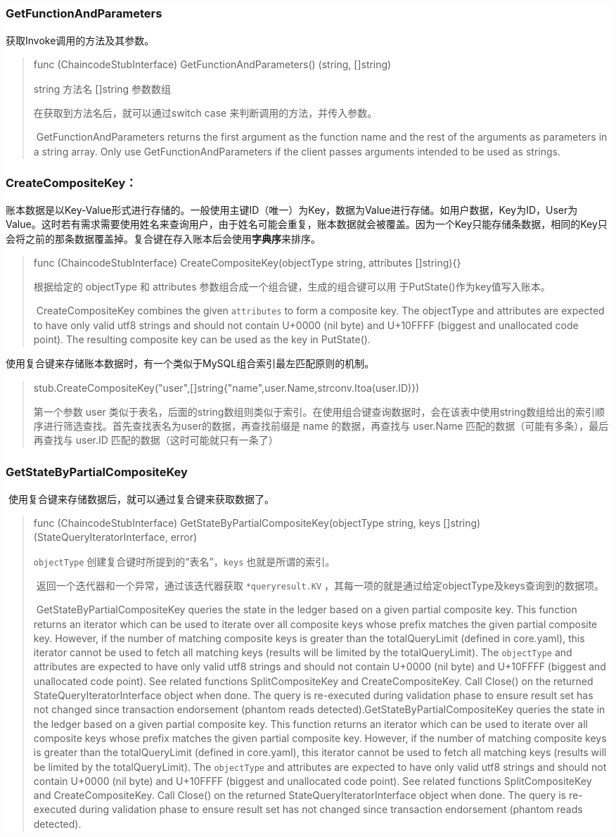 ### GetFunctionAndParameters

获取Invoke调用的方法及其参数。

>   func (ChaincodeStubInterface) GetFunctionAndParameters() (string, []string)
>
>   string 方法名 []string 参数数组
>
>   在获取到方法名后，就可以通过switch case 来判断调用的方法，并传入参数。
>
>   ​		GetFunctionAndParameters returns the first argument as the function name and the rest of the arguments as parameters in a string array. Only use GetFunctionAndParameters if the client passes arguments intended to be used as strings.

### CreateCompositeKey：

​		账本数据是以Key-Value形式进行存储的。一般使用主键ID（唯一）为Key，数据为Value进行存储。如用户数据，Key为ID，User为Value。这时若有需求需要使用姓名来查询用户，由于姓名可能会重复，账本数据就会被覆盖。因为一个Key只能存储条数据，相同的Key只会将之前的那条数据覆盖掉。复合键在存入账本后会使用**字典序**来排序。

>   func (ChaincodeStubInterface) CreateCompositeKey(objectType string, attributes []string){}
>
>   根据给定的 objectType 和 attributes 参数组合成⼀个组合键，⽣成的组合键可以⽤ 于PutState()作为key值写⼊账本。
>
>   ​		CreateCompositeKey combines the given `attributes` to form a composite key. The objectType and attributes are expected to have only valid utf8 strings and should not contain U+0000 (nil byte) and U+10FFFF (biggest and unallocated code point). The resulting composite key can be used as the key in PutState().

使用复合键来存储账本数据时，有一个类似于MySQL组合索引最左匹配原则的机制。

>stub.CreateCompositeKey("user",[]string{"name",user.Name,strconv.Itoa(user.ID)})
>
>第一个参数 user 类似于表名，后面的string数组则类似于索引。在使用组合键查询数据时，会在该表中使用string数组给出的索引顺序进行筛选查找。首先查找表名为user的数据，再查找前缀是 name 的数据，再查找与 user.Name 匹配的数据（可能有多条），最后再查找与 user.ID 匹配的数据（这时可能就只有一条了）

### GetStateByPartialCompositeKey

​		使用复合键来存储数据后，就可以通过复合键来获取数据了。

>   func (ChaincodeStubInterface) GetStateByPartialCompositeKey(objectType string, keys []string) (StateQueryIteratorInterface, error)
>
>   `objectType` 创建复合键时所提到的“表名”，`keys` 也就是所谓的索引。
>
>   ​		返回一个迭代器和一个异常，通过该迭代器获取 `*queryresult.KV` ，其每一项的就是通过给定objectType及keys查询到的数据项。
>
>   ​		GetStateByPartialCompositeKey queries the state in the ledger based on a given partial composite key. This function returns an iterator which can be used to iterate over all composite keys whose prefix matches the given partial composite key. However, if the number of matching composite keys is greater than the totalQueryLimit (defined in core.yaml), this iterator cannot be used to fetch all matching keys (results will be limited by the totalQueryLimit). The `objectType` and attributes are expected to have only valid utf8 strings and should not contain U+0000 (nil byte) and U+10FFFF (biggest and unallocated code point). See related functions SplitCompositeKey and CreateCompositeKey. Call Close() on the returned StateQueryIteratorInterface object when done. The query is re-executed during validation phase to ensure result set has not changed since transaction endorsement (phantom reads detected).GetStateByPartialCompositeKey queries the state in the ledger based on a given partial composite key. This function returns an iterator which can be used to iterate over all composite keys whose prefix matches the given partial composite key. However, if the number of matching composite keys is greater than the totalQueryLimit (defined in core.yaml), this iterator cannot be used to fetch all matching keys (results will be limited by the totalQueryLimit). The `objectType` and attributes are expected to have only valid utf8 strings and should not contain U+0000 (nil byte) and U+10FFFF (biggest and unallocated code point). See related functions SplitCompositeKey and CreateCompositeKey. Call Close() on the returned StateQueryIteratorInterface object when done. The query is re-executed during validation phase to ensure result set has not changed since transaction endorsement (phantom reads detected).

